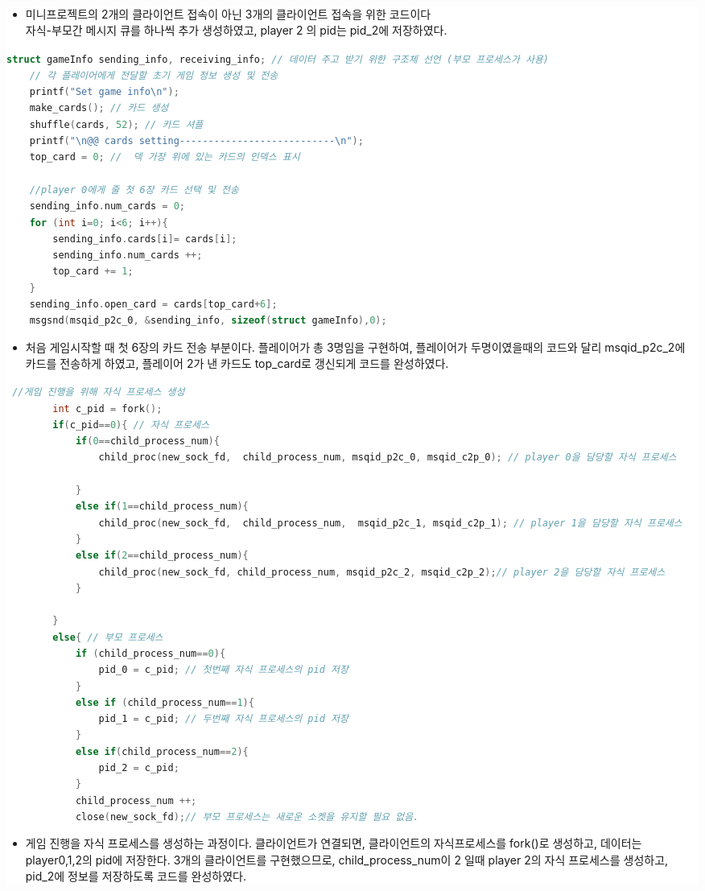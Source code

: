 - 미니프로젝트의 2개의 클라이언트 접속이 아닌 3개의 클라이언트 접속을 위한 코드이다 </br>
자식-부모간 메시지 큐를 하나씩 추가 생성하였고, player 2 의 pid는 pid_2에 저장하였다.

```c 
struct gameInfo sending_info, receiving_info; // 데이터 주고 받기 위한 구조체 선언 (부모 프로세스가 사용)
    // 각 플레이어에게 전달할 초기 게임 정보 생성 및 전송
    printf("Set game info\n");
    make_cards(); // 카드 생성
    shuffle(cards, 52); // 카드 셔플
    printf("\n@@ cards setting---------------------------\n");
    top_card = 0; //  덱 가장 위에 있는 카드의 인덱스 표시

    //player 0에게 줄 첫 6장 카드 선택 및 전송
    sending_info.num_cards = 0;
    for (int i=0; i<6; i++){ 
        sending_info.cards[i]= cards[i];
        sending_info.num_cards ++;
        top_card += 1;
    }
    sending_info.open_card = cards[top_card+6];
    msgsnd(msqid_p2c_0, &sending_info, sizeof(struct gameInfo),0); 
```
- 처음 게임시작할 때 첫 6장의 카드 전송 부분이다. 플레이어가 총 3명임을 구현하여, 
플레이어가 두명이였을때의 코드와 달리 msqid_p2c_2에 카드를 전송하게 하였고, 플레이어 2가 낸 카드도 top_card로 갱신되게 코드를 완성하였다.

```c
 //게임 진행을 위해 자식 프로세스 생성
        int c_pid = fork();
        if(c_pid==0){ // 자식 프로세스
            if(0==child_process_num){
                child_proc(new_sock_fd,  child_process_num, msqid_p2c_0, msqid_c2p_0); // player 0을 담당할 자식 프로세스
                
            }
            else if(1==child_process_num){
                child_proc(new_sock_fd,  child_process_num,  msqid_p2c_1, msqid_c2p_1); // player 1을 담당할 자식 프로세스
            }
            else if(2==child_process_num){
                child_proc(new_sock_fd, child_process_num, msqid_p2c_2, msqid_c2p_2);// player 2을 담당할 자식 프로세스
            }
            
        }
        else{ // 부모 프로세스
            if (child_process_num==0){
                pid_0 = c_pid; // 첫번째 자식 프로세스의 pid 저장
            }
            else if (child_process_num==1){
                pid_1 = c_pid; // 두번째 자식 프로세스의 pid 저장
            }
            else if(child_process_num==2){
                pid_2 = c_pid;
            }
            child_process_num ++;
            close(new_sock_fd);// 부모 프로세스는 새로운 소켓을 유지할 필요 없음.
```
- 게임 진행을 자식 프로세스를 생성하는 과정이다. 클라이언트가 연결되면, 클라이언트의 자식프로세스를 fork()로 생성하고, 데이터는 player0,1,2의 pid에 저장한다.
3개의 클라이언트를 구현했으므로, child_process_num이 2 일때 player 2의 자식 프로세스를 생성하고, pid_2에 정보를 저장하도록 코드를 완성하였다.
